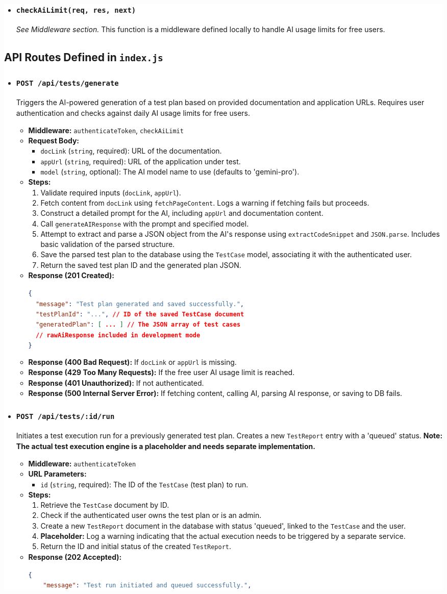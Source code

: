 - ### `checkAiLimit(req, res, next)`

    _See Middleware section._ This function is a middleware defined locally to handle AI usage
    limits for free users.

## API Routes Defined in `index.js`

- ### `POST /api/tests/generate`

    Triggers the AI-powered generation of a test plan based on provided documentation and
    application URLs. Requires user authentication and checks against daily AI usage limits for free
    users.

    - **Middleware:** `authenticateToken`, `checkAiLimit`
    - **Request Body:**
        - `docLink` (`string`, required): URL of the documentation.
        - `appUrl` (`string`, required): URL of the application under test.
        - `model` (`string`, optional): The AI model name to use (defaults to 'gemini-pro').
    - **Steps:**
        1.  Validate required inputs (`docLink`, `appUrl`).
        2.  Fetch content from `docLink` using `fetchPageContent`. Logs a warning if fetching fails
            but proceeds.
        3.  Construct a detailed prompt for the AI, including `appUrl` and documentation content.
        4.  Call `generateAIResponse` with the prompt and specified model.
        5.  Attempt to extract and parse a JSON object from the AI's response using
            `extractCodeSnippet` and `JSON.parse`. Includes basic validation of the parsed
            structure.
        6.  Save the parsed test plan to the database using the `TestCase` model, associating it
            with the authenticated user.
        7.  Return the saved test plan ID and the generated plan JSON.
    - **Response (201 Created):**
        ```json
        {
          "message": "Test plan generated and saved successfully.",
          "testPlanId": "...", // ID of the saved TestCase document
          "generatedPlan": [ ... ] // The JSON array of test cases
          // rawAiResponse included in development mode
        }
        ```
    - **Response (400 Bad Request):** If `docLink` or `appUrl` is missing.
    - **Response (429 Too Many Requests):** If the free user AI usage limit is reached.
    - **Response (401 Unauthorized):** If not authenticated.
    - **Response (500 Internal Server Error):** If fetching content, calling AI, parsing AI
      response, or saving to DB fails.

- ### `POST /api/tests/:id/run`

    Initiates a test execution run for a previously generated test plan. Creates a new `TestReport`
    entry with a 'queued' status. **Note: The actual test execution engine is a placeholder and
    needs separate implementation.**

    - **Middleware:** `authenticateToken`
    - **URL Parameters:**
        - `id` (`string`, required): The ID of the `TestCase` (test plan) to run.
    - **Steps:**
        1.  Retrieve the `TestCase` document by ID.
        2.  Check if the authenticated user owns the test plan or is an admin.
        3.  Create a new `TestReport` document in the database with status 'queued', linked to the
            `TestCase` and the user.
        4.  **Placeholder:** Log a warning indicating that the actual execution needs to be
            triggered by a separate service.
        5.  Return the ID and initial status of the created `TestReport`.
    - **Response (202 Accepted):**
        ```json
        {
            "message": "Test run initiated and queued successfully.",